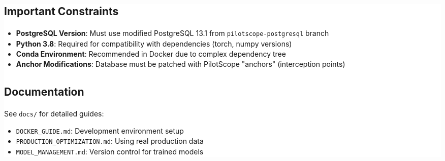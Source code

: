 ## Important Constraints

- **PostgreSQL Version**: Must use modified PostgreSQL 13.1 from `pilotscope-postgresql` branch
- **Python 3.8**: Required for compatibility with dependencies (torch, numpy versions)
- **Conda Environment**: Recommended in Docker due to complex dependency tree
- **Anchor Modifications**: Database must be patched with PilotScope "anchors" (interception points)

## Documentation

See `docs/` for detailed guides:
- `DOCKER_GUIDE.md`: Development environment setup
- `PRODUCTION_OPTIMIZATION.md`: Using real production data
- `MODEL_MANAGEMENT.md`: Version control for trained models
